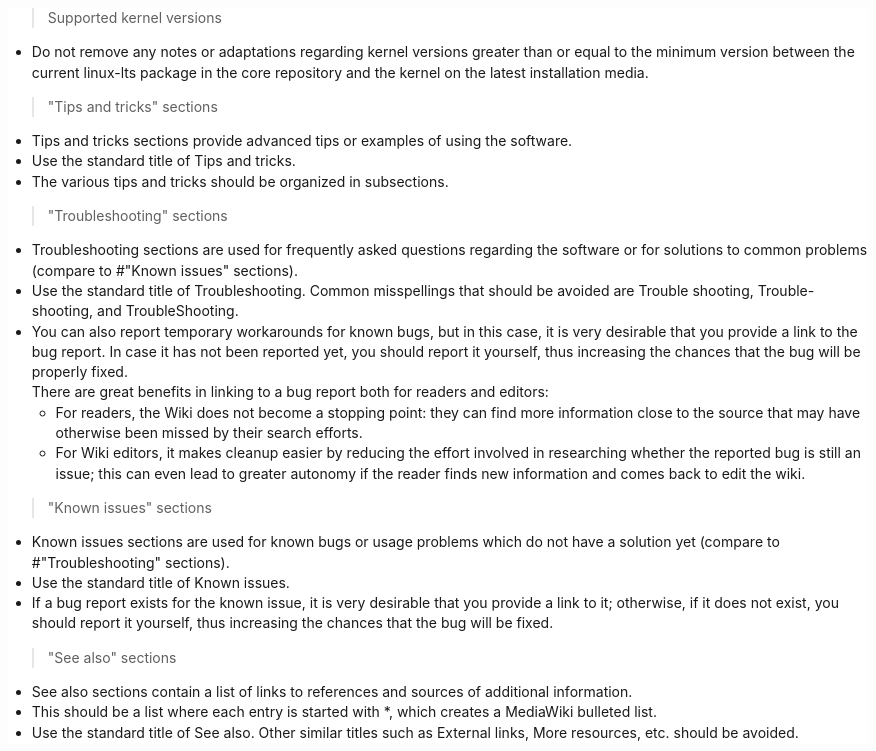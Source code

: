 > Supported kernel versions

-   Do not remove any notes or adaptations regarding kernel versions
    greater than or equal to the minimum version between the current
    linux-lts package in the core repository and the kernel on the
    latest installation media.

> "Tips and tricks" sections

-   Tips and tricks sections provide advanced tips or examples of using
    the software.
-   Use the standard title of Tips and tricks.
-   The various tips and tricks should be organized in subsections.

> "Troubleshooting" sections

-   Troubleshooting sections are used for frequently asked questions
    regarding the software or for solutions to common problems (compare
    to #"Known issues" sections).
-   Use the standard title of Troubleshooting. Common misspellings that
    should be avoided are Trouble shooting, Trouble-shooting, and
    TroubleShooting.
-   You can also report temporary workarounds for known bugs, but in
    this case, it is very desirable that you provide a link to the bug
    report. In case it has not been reported yet, you should report it
    yourself, thus increasing the chances that the bug will be properly
    fixed.   
     There are great benefits in linking to a bug report both for
    readers and editors:
    -   For readers, the Wiki does not become a stopping point: they can
        find more information close to the source that may have
        otherwise been missed by their search efforts.
    -   For Wiki editors, it makes cleanup easier by reducing the effort
        involved in researching whether the reported bug is still an
        issue; this can even lead to greater autonomy if the reader
        finds new information and comes back to edit the wiki.

> "Known issues" sections

-   Known issues sections are used for known bugs or usage problems
    which do not have a solution yet (compare to #"Troubleshooting"
    sections).
-   Use the standard title of Known issues.
-   If a bug report exists for the known issue, it is very desirable
    that you provide a link to it; otherwise, if it does not exist, you
    should report it yourself, thus increasing the chances that the bug
    will be fixed.

> "See also" sections

-   See also sections contain a list of links to references and sources
    of additional information.
-   This should be a list where each entry is started with *, which
    creates a MediaWiki bulleted list.
-   Use the standard title of See also. Other similar titles such as
    External links, More resources, etc. should be avoided.

